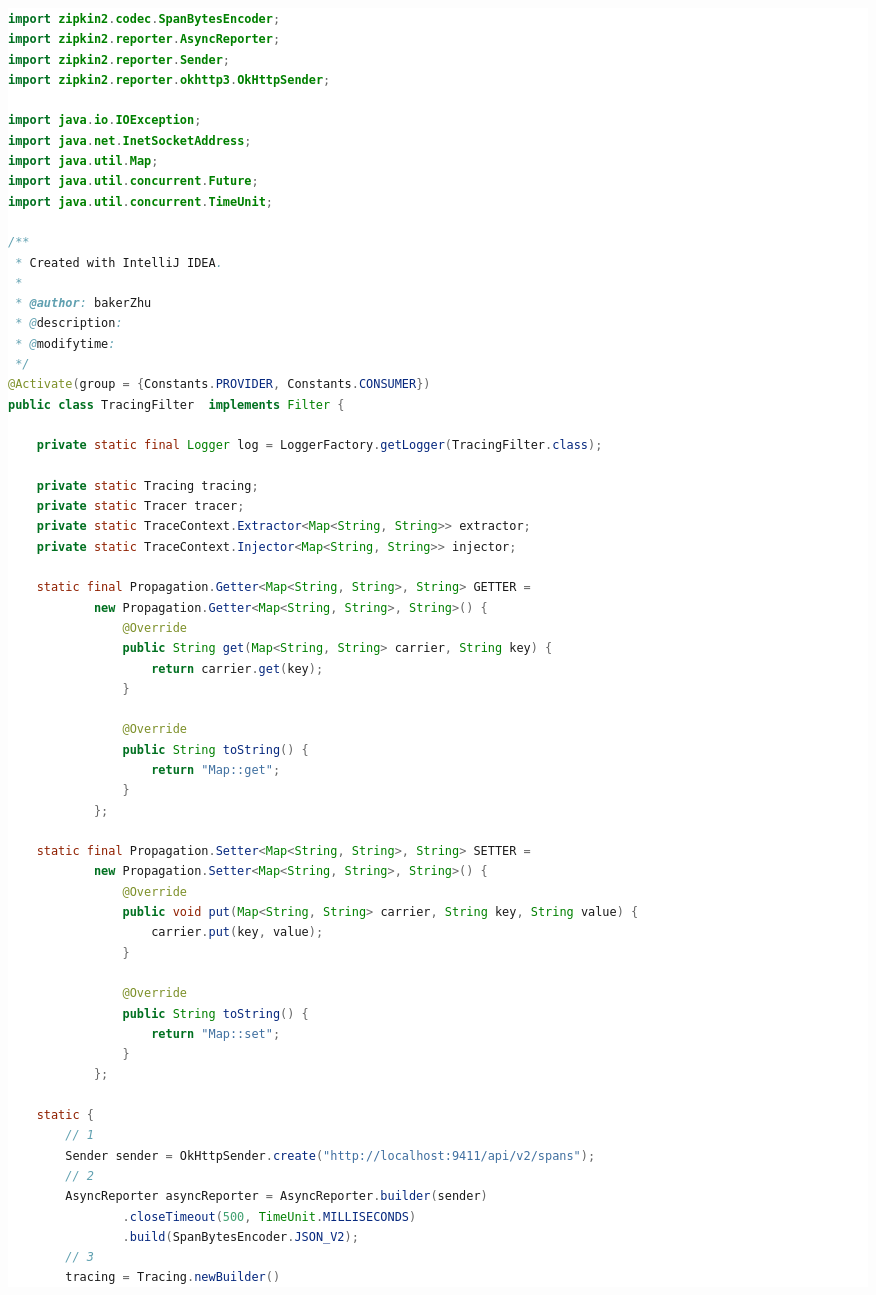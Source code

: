 ```java
import zipkin2.codec.SpanBytesEncoder;
import zipkin2.reporter.AsyncReporter;
import zipkin2.reporter.Sender;
import zipkin2.reporter.okhttp3.OkHttpSender;

import java.io.IOException;
import java.net.InetSocketAddress;
import java.util.Map;
import java.util.concurrent.Future;
import java.util.concurrent.TimeUnit;

/**
 * Created with IntelliJ IDEA.
 *
 * @author: bakerZhu
 * @description:
 * @modifytime:
 */
@Activate(group = {Constants.PROVIDER, Constants.CONSUMER})
public class TracingFilter  implements Filter {

	private static final Logger log = LoggerFactory.getLogger(TracingFilter.class);

	private static Tracing tracing;
	private static Tracer tracer;
	private static TraceContext.Extractor<Map<String, String>> extractor;
	private static TraceContext.Injector<Map<String, String>> injector;

	static final Propagation.Getter<Map<String, String>, String> GETTER =
			new Propagation.Getter<Map<String, String>, String>() {
				@Override
				public String get(Map<String, String> carrier, String key) {
					return carrier.get(key);
				}

				@Override
				public String toString() {
					return "Map::get";
				}
			};

	static final Propagation.Setter<Map<String, String>, String> SETTER =
			new Propagation.Setter<Map<String, String>, String>() {
				@Override
				public void put(Map<String, String> carrier, String key, String value) {
					carrier.put(key, value);
				}

				@Override
				public String toString() {
					return "Map::set";
				}
			};

	static {
		// 1
		Sender sender = OkHttpSender.create("http://localhost:9411/api/v2/spans");
		// 2
		AsyncReporter asyncReporter = AsyncReporter.builder(sender)
				.closeTimeout(500, TimeUnit.MILLISECONDS)
				.build(SpanBytesEncoder.JSON_V2);
		// 3
		tracing = Tracing.newBuilder()
```